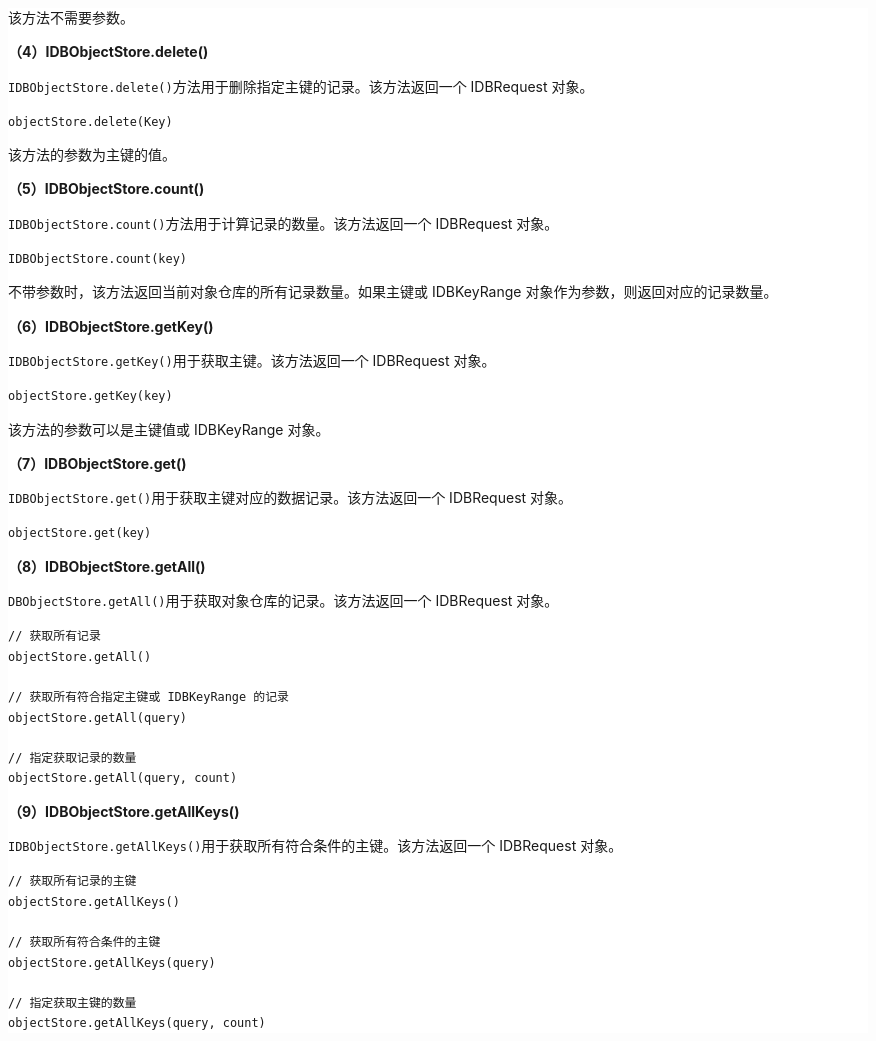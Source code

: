 该方法不需要参数。

**（4）IDBObjectStore.delete()**

`IDBObjectStore.delete()`方法用于删除指定主键的记录。该方法返回一个 IDBRequest 对象。

```
objectStore.delete(Key)
```

该方法的参数为主键的值。

**（5）IDBObjectStore.count()**

`IDBObjectStore.count()`方法用于计算记录的数量。该方法返回一个 IDBRequest 对象。

```
IDBObjectStore.count(key)
```

不带参数时，该方法返回当前对象仓库的所有记录数量。如果主键或 IDBKeyRange 对象作为参数，则返回对应的记录数量。

**（6）IDBObjectStore.getKey()**

`IDBObjectStore.getKey()`用于获取主键。该方法返回一个 IDBRequest 对象。

```
objectStore.getKey(key)
```

该方法的参数可以是主键值或 IDBKeyRange 对象。

**（7）IDBObjectStore.get()**

`IDBObjectStore.get()`用于获取主键对应的数据记录。该方法返回一个 IDBRequest 对象。

```
objectStore.get(key)
```

**（8）IDBObjectStore.getAll()**

`DBObjectStore.getAll()`用于获取对象仓库的记录。该方法返回一个 IDBRequest 对象。

```
// 获取所有记录
objectStore.getAll()

// 获取所有符合指定主键或 IDBKeyRange 的记录
objectStore.getAll(query)

// 指定获取记录的数量
objectStore.getAll(query, count)
```

**（9）IDBObjectStore.getAllKeys()**

`IDBObjectStore.getAllKeys()`用于获取所有符合条件的主键。该方法返回一个 IDBRequest 对象。

```
// 获取所有记录的主键
objectStore.getAllKeys()

// 获取所有符合条件的主键
objectStore.getAllKeys(query)

// 指定获取主键的数量
objectStore.getAllKeys(query, count)
```
